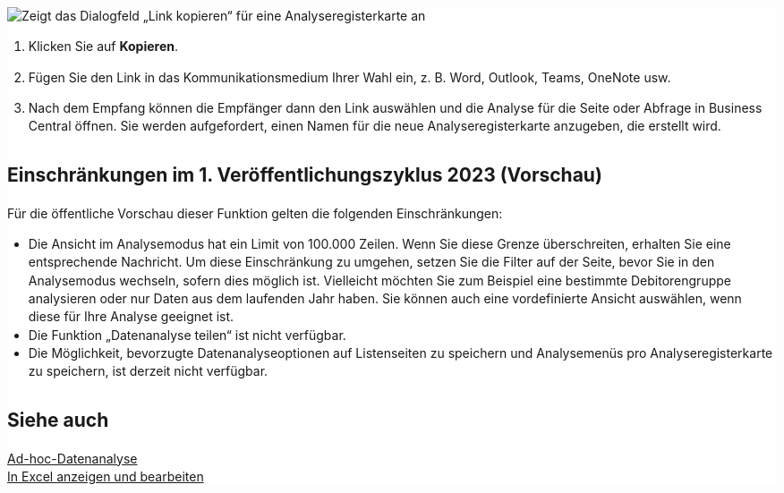    ![Zeigt das Dialogfeld „Link kopieren“ für eine Analyseregisterkarte an](media/analysis-link-copied.svg)

1. Klicken Sie auf **Kopieren**.

1. Fügen Sie den Link in das Kommunikationsmedium Ihrer Wahl ein, z. B. Word, Outlook, Teams, OneNote usw. 

2. Nach dem Empfang können die Empfänger dann den Link auswählen und die Analyse für die Seite oder Abfrage in Business Central öffnen. Sie werden aufgefordert, einen Namen für die neue Analyseregisterkarte anzugeben, die erstellt wird.  

## <a name="limitations-in-2023-release-wave-1-preview"></a>Einschränkungen im 1. Veröffentlichungszyklus 2023 (Vorschau)

Für die öffentliche Vorschau dieser Funktion gelten die folgenden Einschränkungen:

- Die Ansicht im Analysemodus hat ein Limit von 100.000 Zeilen. Wenn Sie diese Grenze überschreiten, erhalten Sie eine entsprechende Nachricht. Um diese Einschränkung zu umgehen, setzen Sie die Filter auf der Seite, bevor Sie in den Analysemodus wechseln, sofern dies möglich ist. Vielleicht möchten Sie zum Beispiel eine bestimmte Debitorengruppe analysieren oder nur Daten aus dem laufenden Jahr haben. Sie können auch eine vordefinierte Ansicht auswählen, wenn diese für Ihre Analyse geeignet ist.
- Die Funktion „Datenanalyse teilen“ ist nicht verfügbar.
- Die Möglichkeit, bevorzugte Datenanalyseoptionen auf Listenseiten zu speichern und Analysemenüs pro Analyseregisterkarte zu speichern, ist derzeit nicht verfügbar.

## <a name="see-also"></a>Siehe auch

[Ad-hoc-Datenanalyse](reports-adhoc-analysis.md)  
[In Excel anzeigen und bearbeiten](across-work-with-excel.md)  
